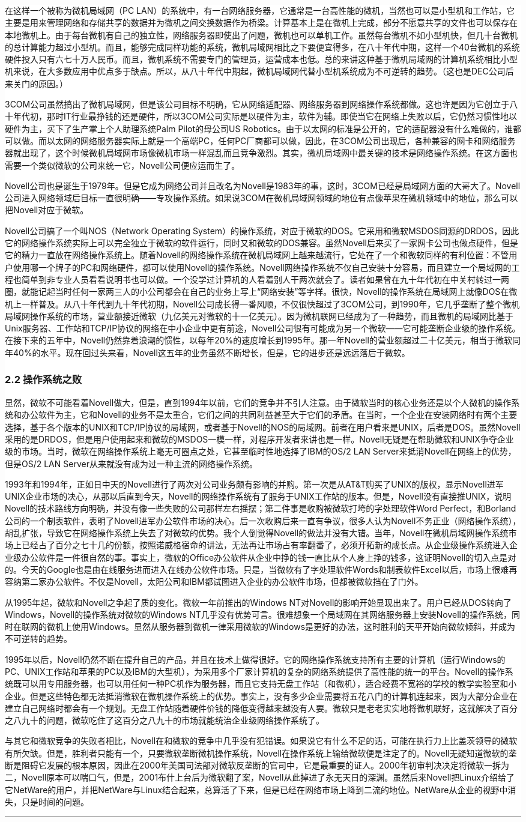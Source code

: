 
在这样一个被称为微机局域网（PC LAN）的系统中，有一台网络服务器，它通常是一台高性能的微机，当然也可以是小型机和工作站，它主要是用来管理网络和存储共享的数据并为微机之间交换数据作为桥梁。计算基本上是在微机上完成，部分不愿意共享的文件也可以保存在本地微机上。由于每台微机有自己的独立性，网络服务器即使出了问题，微机也可以单机工作。虽然每台微机不如小型机快，但几十台微机的总计算能力超过小型机。而且，能够完成同样功能的系统，微机局域网相比之下要便宜得多，在八十年代中期，这样一个40台微机的系统硬件投入只有六七十万人民币。而且，微机系统不需要专门的管理员，运营成本也低。总的来讲这种基于微机局域网的计算机系统相比小型机来说，在大多数应用中优点多于缺点。所以，从八十年代中期起，微机局域网代替小型机系统成为不可逆转的趋势。（这也是DEC公司后来关门的原因。）

3COM公司虽然搞出了微机局域网，但是该公司目标不明确，它从网络适配器、网络服务器到网络操作系统都做。这也许是因为它创立于八十年代初，那时IT行业最挣钱的还是硬件，所以3COM公司实际是以硬件为主，软件为辅。即使当它在网络上失败以后，它仍然习惯性地以硬件为主，买下了生产掌上个人助理系统Palm Pilot的母公司US Robotics。由于以太网的标准是公开的，它的适配器没有什么难做的，谁都可以做。而以太网的网络服务器实际上就是一个高端PC，任何PC厂商都可以做，因此，在3COM公司出现后，各种兼容的网卡和网络服务器就出现了，这个时候微机局域网市场像微机市场一样混乱而且竞争激烈。其实，微机局域网中最关键的技术是网络操作系统。在这方面也需要一个类似微软的公司来统一它，Novell公司便应运而生了。

Novell公司也是诞生于1979年。但是它成为网络公司并且改名为Novell是1983年的事，这时，3COM已经是局域网方面的大哥大了。Novell公司进入网络领域后目标一直很明确——专攻操作系统。如果说3COM在微机局域网领域的地位有点像苹果在微机领域中的地位，那么可以把Novell对应于微软。

Novell公司搞了一个叫NOS（Network Operating System）的操作系统，对应于微软的DOS。它采用和微软MSDOS同源的DRDOS，因此它的网络操作系统实际上可以完全独立于微软的软件运行，同时又和微软的DOS兼容。虽然Novell后来买了一家网卡公司也做点硬件，但是它的精力一直放在网络操作系统上。随着Novell的网络操作系统在微机局域网上越来越流行，它处在了一个和微软同样的有利位置：不管用户使用哪一个牌子的PC和网络硬件，都可以使用Novell的操作系统。Novell网络操作系统不仅自己安装十分容易，而且建立一个局域网的工程也简单到非专业人员看看说明书也可以做。一个没学过计算机的人看着别人干两次就会了。读者如果曾在九十年代初在中关村转过一两圈，就能记起当时任何一家两三人的小公司都会在自己的业务上写上“网络安装”等字样。很快，Novell的操作系统在局域网上就像DOS在微机上一样普及。从八十年代到九十年代初期，Novell公司成长得一番风顺，不仅很快超过了3COM公司，到1990年，它几乎垄断了整个微机局域网操作系统的市场，营业额接近微软（九亿美元对微软的十一亿美元）。因为微机联网已经成为了一种趋势，而且微机的局域网比基于Unix服务器、工作站和TCP/IP协议的网络在中小企业中更有前途，Novell公司很有可能成为另一个微软——它可能垄断企业级的操作系统。在接下来的五年中，Novell仍然靠着浪潮的惯性，以每年20%的速度增长到1995年。那一年Novell的营业额超过二十亿美元，相当于微软同年40%的水平。现在回过头来看，Novell这五年的业务虽然不断增长，但是，它的进步还是远远落后于微软。

### 2.2 操作系统之败

显然，微软不可能看着Novell做大，但是，直到1994年以前，它们的竞争并不引人注意。由于微软当时的核心业务还是以个人微机的操作系统和办公软件为主，它和Novell的业务不是太重合，它们之间的共同利益甚至大于它们的矛盾。在当时，一个企业在安装网络时有两个主要选择，基于各个版本的UNIX和TCP/IP协议的局域网，或者基于Novell的NOS的局域网。前者在用户看来是UNIX，后者是DOS。虽然Novell采用的是DRDOS，但是用户使用起来和微软的MSDOS一模一样，对程序开发者来讲也是一样。Novell无疑是在帮助微软和UNIX争夺企业级的市场。当时，微软在网络操作系统上毫无可圈点之处，它甚至临时性地选择了IBM的OS/2 LAN Server来抵消Novell在网络上的优势，但是OS/2 LAN Server从来就没有成为过一种主流的网络操作系统。

1993年和1994年，正如日中天的Novell进行了两次对公司业务颇有影响的并购。第一次是从AT&T购买了UNIX的版权，显示Novell进军UNIX企业市场的决心，从那以后直到今天，Novell的网络操作系统有了服务于UNIX工作站的版本。但是，Novell没有直接推UNIX，说明Novell的技术路线方向明确，并没有像一些失败的公司那样左右摇摆；第二件事是收购被微软打垮的字处理软件Word Perfect，和Borland公司的一个制表软件，表明了Novell进军办公软件市场的决心。后一次收购后来一直有争议，很多人认为Novell不务正业（网络操作系统），胡乱扩张，导致它在网络操作系统上失去了对微软的优势。我个人倒觉得Novell的做法并没有大错。当年，Novell在微机局域网操作系统市场上已经占了百分之七十几的份额，按照诺威格宿命的讲法，无法再让市场占有率翻番了，必须开拓新的成长点。从企业级操作系统进入企业级办公软件是一件很自然的事。事实上，微软的Office办公软件从企业中挣的钱一直比从个人身上挣的钱多，这证明Novell的切入点是对的。今天的Google也是由在线服务进而进入在线办公软件市场。只是，当微软有了字处理软件Words和制表软件Excel以后，市场上很难再容纳第二家办公软件。不仅是Novell，太阳公司和IBM都试图进入企业的办公软件市场，但都被微软挡在了门外。

从1995年起，微软和Novell之争起了质的变化。微软一年前推出的Windows NT对Novell的影响开始显现出来了。用户已经从DOS转向了Windows，Novell的操作系统对微软的Windows NT几乎没有优势可言。很难想象一个局域网在其网络服务器上安装Novell的操作系统，同时在联网的微机上使用Windows。显然从服务器到微机一律采用微软的Windows是更好的办法，这时胜利的天平开始向微软倾斜，并成为不可逆转的趋势。

1995年以后，Novell仍然不断在提升自己的产品，并且在技术上做得很好。它的网络操作系统支持所有主要的计算机（运行Windows的PC、UNIX工作站和苹果的PC以及IBM的大型机），为采用多个厂家计算机的复杂的网络系统提供了高性能的统一的平台。Novell的操作系统既可以用专用服务器，也可以用任何一种PC机作为服务器，而且它支持无盘工作站（和微机），适合经费不宽裕的学校的教学实验室和小企业。但是这些特色都无法抵消微软在微机操作系统上的优势。事实上，没有多少企业需要将五花八门的计算机连起来，因为大部分企业在建立自己网络时都会有一个规划。无盘工作站随着硬件价钱的降低变得越来越没有人要。微软只是老老实实地将微机联好，这就解决了百分之八九十的问题，微软吃住了这百分之八九十的市场就能统治企业级网络操作系统了。

与其它和微软竞争的失败者相比，Novell在和微软的竞争中几乎没有犯错误。如果说它有什么不足的话，可能在执行力上比盖茨领导的微软有所欠缺。但是，胜利者只能有一个，只要微软垄断微机操作系统，Novell在操作系统上输给微软便是注定了的。Novell无疑知道微软的垄断是阻碍它发展的根本原因，因此在2000年美国司法部对微软反垄断的官司中，它是最重要的证人。2000年初审判决决定将微软一拆为二，Novell原本可以喘口气，但是，2001布什上台后为微软翻了案，Novell从此掉进了永无天日的深渊。虽然后来Novell把Linux介绍给了它NetWare的用户，并把NetWare与Linux结合起来，总算活了下来，但是已经在网络市场上降到二流的地位。NetWare从企业的视野中消失，只是时间的问题。




---

